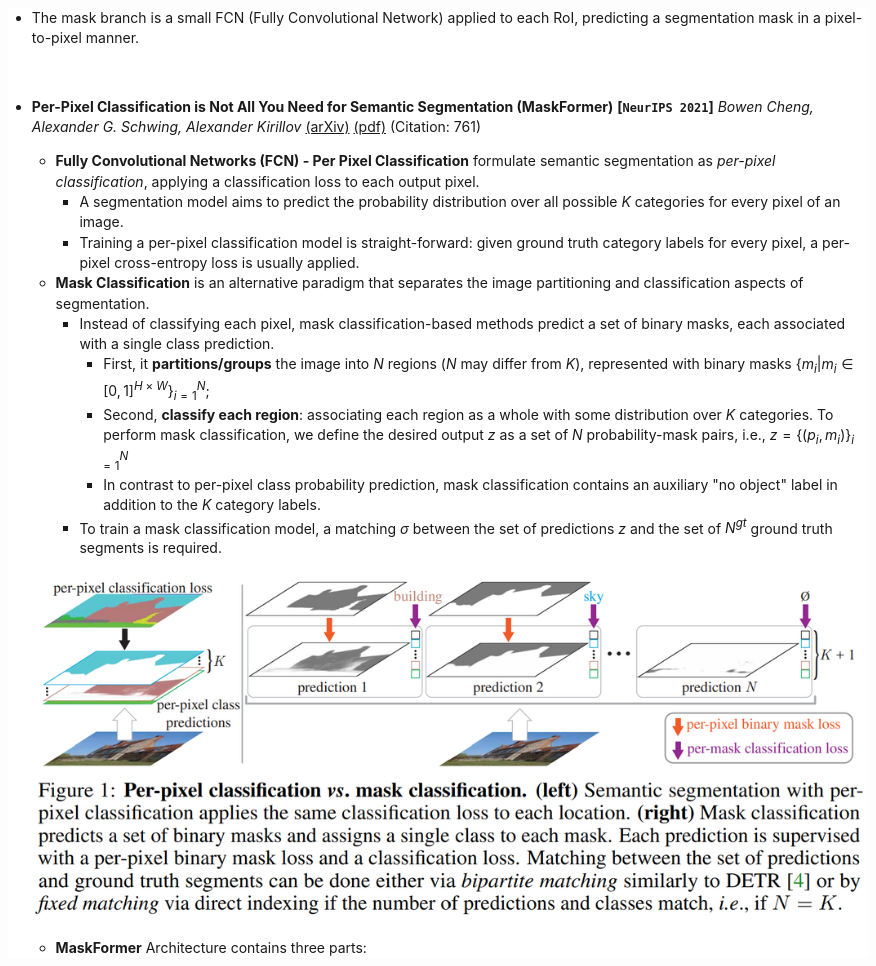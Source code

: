   * The mask branch is a small FCN (Fully Convolutional Network) applied to each RoI, predicting a segmentation mask in a pixel-to-pixel manner. 

<br />

- **Per-Pixel Classification is Not All You Need for Semantic Segmentation (MaskFormer)**
 **[`NeurIPS 2021`]** *Bowen Cheng, Alexander G. Schwing, Alexander Kirillov* [(arXiv)](http://arxiv.org/abs/2107.06278) [(pdf)](./Per-Pixel%20Classification%20is%20Not%20All%20You%20Need%20for%20Semantic%20Segmentation.pdf) (Citation: 761)
  - **Fully Convolutional Networks (FCN) - Per Pixel Classification** formulate semantic segmentation as *per-pixel classification*, applying a classification loss to each output pixel. 
    - A segmentation model aims to predict the probability distribution over all possible $K$ categories for every pixel of an image. 
    - Training a per-pixel classification model is straight-forward: given ground truth category labels for every pixel, a per-pixel cross-entropy loss is usually applied. 
  - **Mask Classification** is an alternative paradigm that separates the image partitioning and classification aspects of segmentation. 
    - Instead of classifying each pixel, mask classification-based methods predict a set of binary masks, each associated with a single class prediction. 
      - First, it **partitions/groups** the image into $N$ regions ($N$ may differ from $K$), represented with binary masks $\{m_i|m_i\in[0,1]^{H \times W}\}_{i=1}^N$;
      - Second, **classify each region**: associating each region as a whole with some distribution over $K$ categories. To perform mask classification, we define the desired output $z$ as a set of $N$ probability-mask pairs, i.e., $z=\{(p_i, m_i)\}_{i=1}^N$
      - In contrast to per-pixel class probability prediction, mask classification contains an auxiliary "no object" label in addition to the $K$ category labels. 
    - To train a mask classification model, a matching $\sigma$ between the set of predictions $z$ and the set of $N^{gt}$ ground truth segments is required. 
  <p align="center">
  <img src="./../images/fcn-vs-mask.png" width="100%">
  </p>

  - **MaskFormer** Architecture contains three parts:
  <p align="center">